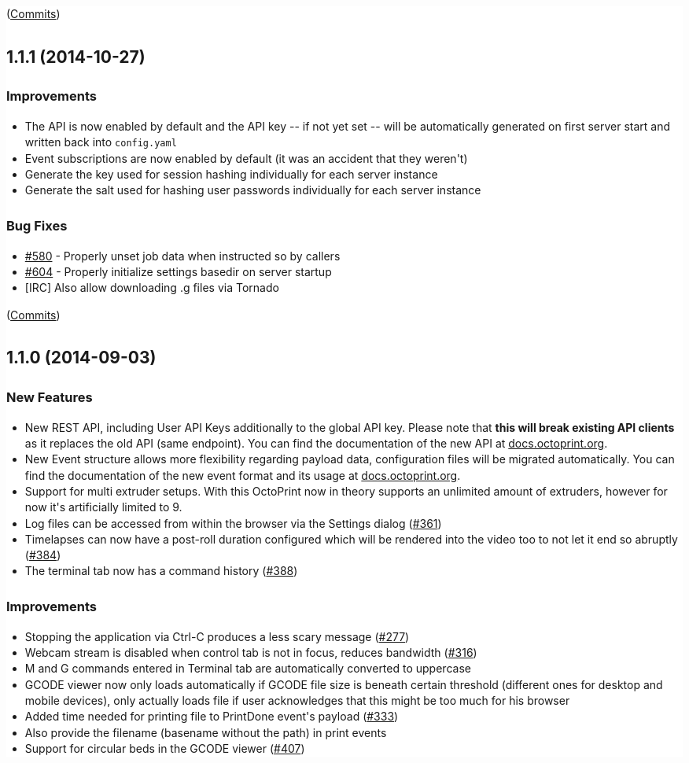 ([Commits](https://github.com/foosel/OctoPrint/compare/1.1.1...1.1.2))

## 1.1.1 (2014-10-27)

### Improvements

* The API is now enabled by default and the API key -- if not yet set -- will be automatically generated on first
  server start and written back into ``config.yaml``
* Event subscriptions are now enabled by default (it was an accident that they weren't)
* Generate the key used for session hashing individually for each server instance
* Generate the salt used for hashing user passwords individually for each server instance

### Bug Fixes

* [#580](https://github.com/foosel/OctoPrint/issues/580) - Properly unset job data when instructed so by callers
* [#604](https://github.com/foosel/OctoPrint/issues/604) - Properly initialize settings basedir on server startup
* [IRC] Also allow downloading .g files via Tornado

([Commits](https://github.com/foosel/OctoPrint/compare/1.1.0...1.1.1))

## 1.1.0 (2014-09-03)

### New Features

* New REST API, including User API Keys additionally to the global API key. Please note that **this will break existing
  API clients** as it replaces the old API (same endpoint). You can find the documentation of the new API at
  [docs.octoprint.org](http://docs.octoprint.org/en/1.1.0/api/index.html).
* New Event structure allows more flexibility regarding payload data, configuration files will be migrated automatically.
  You can find the documentation of the new event format and its usage at [docs.octoprint.org](http://docs.octoprint.org/en/1.1.0/events/index.html).
* Support for multi extruder setups. With this OctoPrint now in theory supports an unlimited amount of extruders, however
  for now it's artificially limited to 9.
* Log files can be accessed from within the browser via the Settings dialog ([#361](https://github.com/foosel/OctoPrint/pull/361))
* Timelapses can now have a post-roll duration configured which will be rendered into the video too to not let it
  end so abruptly ([#384](https://github.com/foosel/OctoPrint/issues/384))
* The terminal tab now has a command history ([#388](https://github.com/foosel/OctoPrint/pull/388))

### Improvements

* Stopping the application via Ctrl-C produces a less scary message ([#277](https://github.com/foosel/OctoPrint/pull/277))
* Webcam stream is disabled when control tab is not in focus, reduces bandwidth ([#316](https://github.com/foosel/OctoPrint/issues/316))
* M and G commands entered in Terminal tab are automatically converted to uppercase
* GCODE viewer now only loads automatically if GCODE file size is beneath certain threshold (different ones for desktop
  and mobile devices), only actually loads file if user acknowledges that this might be too much for his browser
* Added time needed for printing file to PrintDone event's payload ([#333](https://github.com/foosel/OctoPrint/issues/333))
* Also provide the filename (basename without the path) in print events
* Support for circular beds in the GCODE viewer ([#407](https://github.com/foosel/OctoPrint/pull/407))